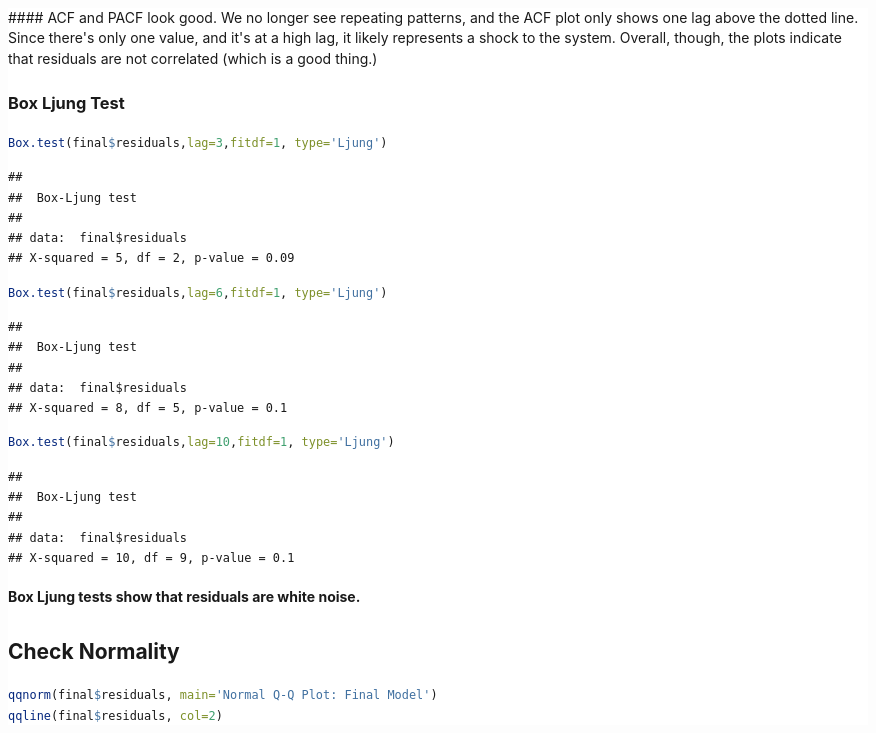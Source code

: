  \#\#\#\# ACF and PACF look good. We no longer see repeating patterns, and the ACF plot only shows one lag above the dotted line. Since there's only one value, and it's at a high lag, it likely represents a shock to the system. Overall, though, the plots indicate that residuals are not correlated (which is a good thing.)

### Box Ljung Test

``` r
Box.test(final$residuals,lag=3,fitdf=1, type='Ljung')
```

    ## 
    ##  Box-Ljung test
    ## 
    ## data:  final$residuals
    ## X-squared = 5, df = 2, p-value = 0.09

``` r
Box.test(final$residuals,lag=6,fitdf=1, type='Ljung')
```

    ## 
    ##  Box-Ljung test
    ## 
    ## data:  final$residuals
    ## X-squared = 8, df = 5, p-value = 0.1

``` r
Box.test(final$residuals,lag=10,fitdf=1, type='Ljung')
```

    ## 
    ##  Box-Ljung test
    ## 
    ## data:  final$residuals
    ## X-squared = 10, df = 9, p-value = 0.1

#### Box Ljung tests show that residuals are white noise.

Check Normality
---------------

``` r
qqnorm(final$residuals, main='Normal Q-Q Plot: Final Model')
qqline(final$residuals, col=2)
```
